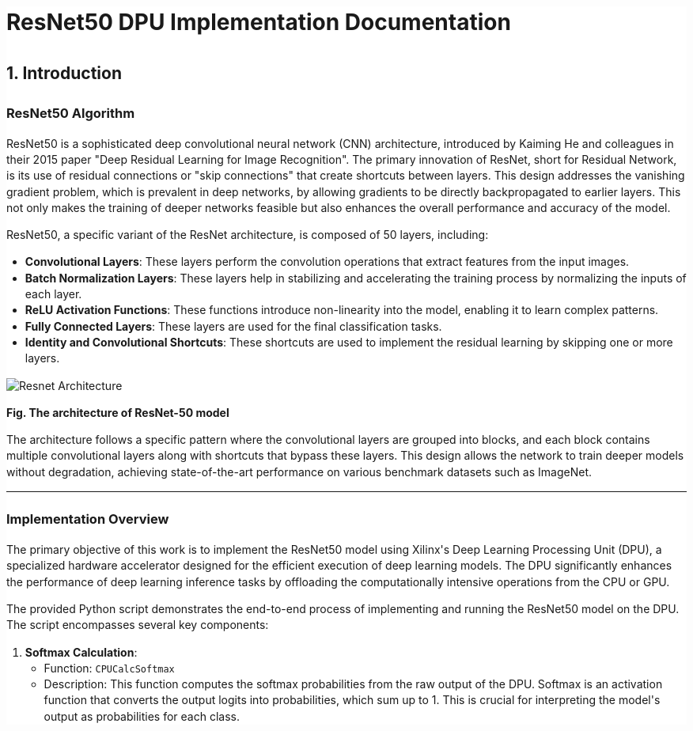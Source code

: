 # ResNet50 DPU Implementation Documentation

## 1. Introduction

### ResNet50 Algorithm

ResNet50 is a sophisticated deep convolutional neural network (CNN) architecture, introduced by Kaiming He and colleagues in their 2015 paper "Deep Residual Learning for Image Recognition". The primary innovation of ResNet, short for Residual Network, is its use of residual connections or "skip connections" that create shortcuts between layers. This design addresses the vanishing gradient problem, which is prevalent in deep networks, by allowing gradients to be directly backpropagated to earlier layers. This not only makes the training of deeper networks feasible but also enhances the overall performance and accuracy of the model.

ResNet50, a specific variant of the ResNet architecture, is composed of 50 layers, including:
- **Convolutional Layers**: These layers perform the convolution operations that extract features from the input images.
- **Batch Normalization Layers**: These layers help in stabilizing and accelerating the training process by normalizing the inputs of each layer.
- **ReLU Activation Functions**: These functions introduce non-linearity into the model, enabling it to learn complex patterns.
- **Fully Connected Layers**: These layers are used for the final classification tasks.
- **Identity and Convolutional Shortcuts**: These shortcuts are used to implement the residual learning by skipping one or more layers.

![Resnet Architecture](https://miro.medium.com/v2/resize:fit:1400/0*9LqUp7XyEx1QNc6A.png)

**Fig. The architecture of ResNet-50 model**

The architecture follows a specific pattern where the convolutional layers are grouped into blocks, and each block contains multiple convolutional layers along with shortcuts that bypass these layers. This design allows the network to train deeper models without degradation, achieving state-of-the-art performance on various benchmark datasets such as ImageNet.

---

### Implementation Overview

The primary objective of this work is to implement the ResNet50 model using Xilinx's Deep Learning Processing Unit (DPU), a specialized hardware accelerator designed for the efficient execution of deep learning models. The DPU significantly enhances the performance of deep learning inference tasks by offloading the computationally intensive operations from the CPU or GPU.

The provided Python script demonstrates the end-to-end process of implementing and running the ResNet50 model on the DPU. The script encompasses several key components:

1. **Softmax Calculation**: 
   - Function: `CPUCalcSoftmax`
   - Description: This function computes the softmax probabilities from the raw output of the DPU. Softmax is an activation function that converts the output logits into probabilities, which sum up to 1. This is crucial for interpreting the model's output as probabilities for each class.
